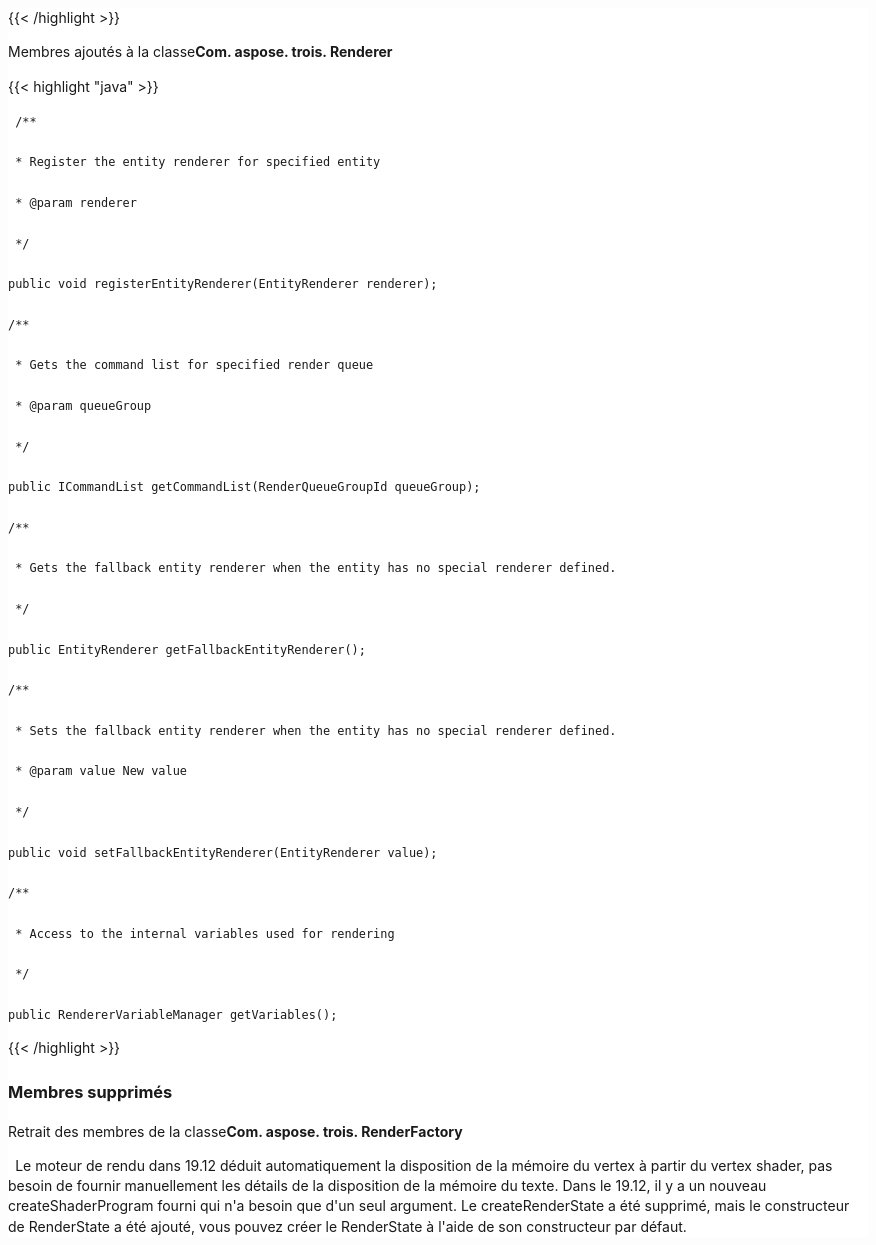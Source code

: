 {{< /highlight >}}

Membres ajoutés à la classe**Com. aspose. trois. Renderer**



{{< highlight "java" >}}

     /**

     * Register the entity renderer for specified entity

     * @param renderer 

     */

    public void registerEntityRenderer(EntityRenderer renderer);

    /**

     * Gets the command list for specified render queue

     * @param queueGroup 

     */

    public ICommandList getCommandList(RenderQueueGroupId queueGroup);

    /**

     * Gets the fallback entity renderer when the entity has no special renderer defined.

     */

    public EntityRenderer getFallbackEntityRenderer();

    /**

     * Sets the fallback entity renderer when the entity has no special renderer defined.

     * @param value New value

     */

    public void setFallbackEntityRenderer(EntityRenderer value);

    /**

     * Access to the internal variables used for rendering

     */

    public RendererVariableManager getVariables();

{{< /highlight >}}
### **Membres supprimés**
Retrait des membres de la classe**Com. aspose. trois. RenderFactory**

` `Le moteur de rendu dans 19.12 déduit automatiquement la disposition de la mémoire du vertex à partir du vertex shader, pas besoin de fournir manuellement les détails de la disposition de la mémoire du texte. Dans le 19.12, il y a un nouveau createShaderProgram fourni qui n'a besoin que d'un seul argument. Le createRenderState a été supprimé, mais le constructeur de RenderState a été ajouté, vous pouvez créer le RenderState à l'aide de son constructeur par défaut.
